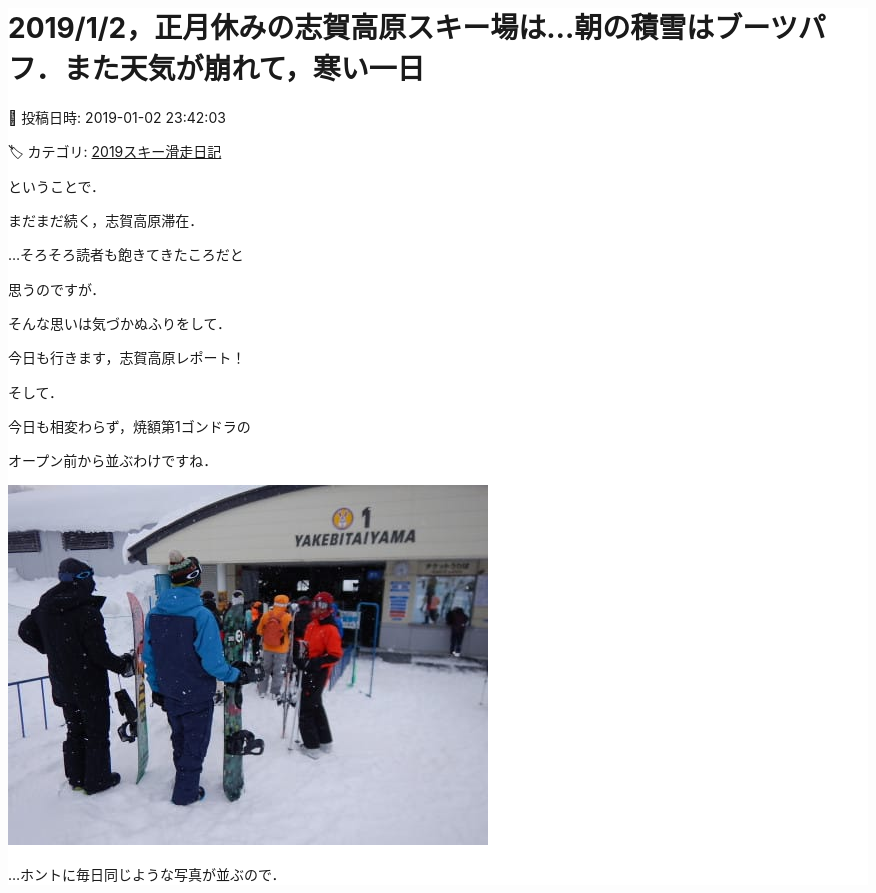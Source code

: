 # 2019/1/2，正月休みの志賀高原スキー場は…朝の積雪はブーツパフ．また天気が崩れて，寒い一日

📅 投稿日時: 2019-01-02 23:42:03

🏷️ カテゴリ: [2019スキー滑走日記](c3e4496fc0fb7f9c17ff21214a35b1ace.md)

ということで．


まだまだ続く，志賀高原滞在．


…そろそろ読者も飽きてきたころだと


思うのですが．


そんな思いは気づかぬふりをして．


今日も行きます，志賀高原レポート！





そして．


今日も相変わらず，焼額第1ゴンドラの


オープン前から並ぶわけですね．




![5397c6b7fcf92f507622b0f2293877e9.jpg](images/5397c6b7fcf92f507622b0f2293877e9.jpg)




…ホントに毎日同じような写真が並ぶので．
